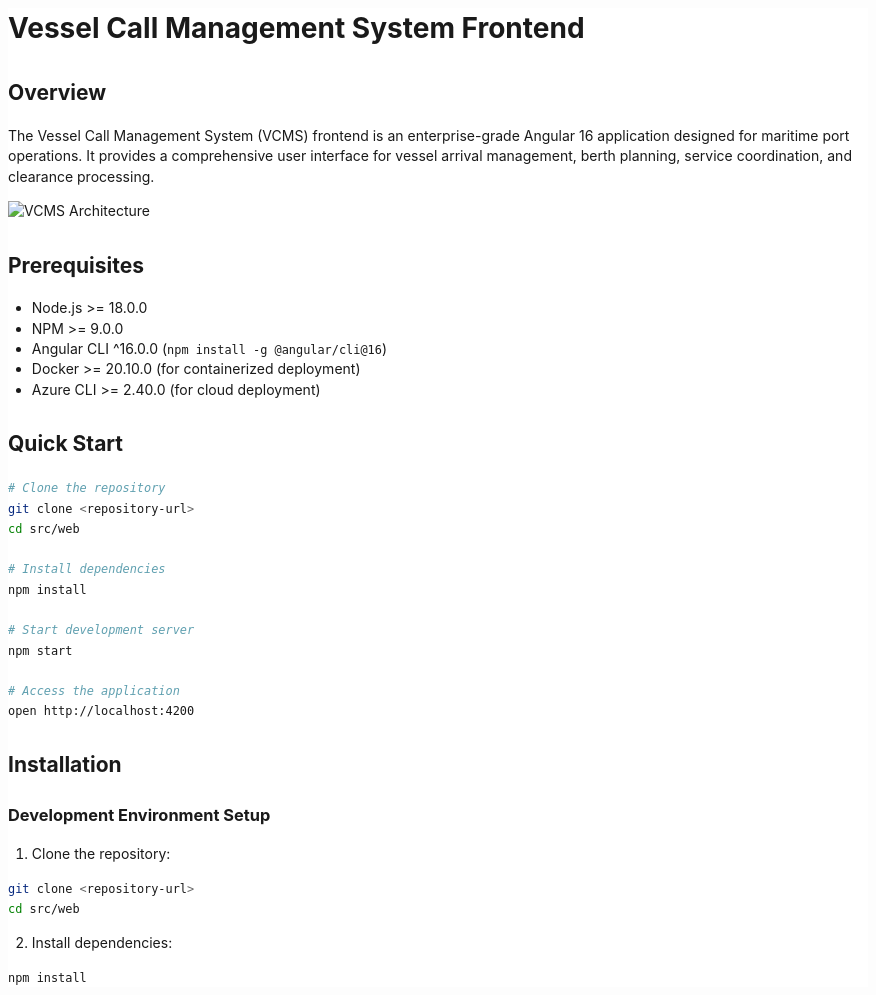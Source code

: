 # Vessel Call Management System Frontend

## Overview

The Vessel Call Management System (VCMS) frontend is an enterprise-grade Angular 16 application designed for maritime port operations. It provides a comprehensive user interface for vessel arrival management, berth planning, service coordination, and clearance processing.

![VCMS Architecture](docs/images/architecture.png)

## Prerequisites

- Node.js >= 18.0.0
- NPM >= 9.0.0
- Angular CLI ^16.0.0 (`npm install -g @angular/cli@16`)
- Docker >= 20.10.0 (for containerized deployment)
- Azure CLI >= 2.40.0 (for cloud deployment)

## Quick Start

```bash
# Clone the repository
git clone <repository-url>
cd src/web

# Install dependencies
npm install

# Start development server
npm start

# Access the application
open http://localhost:4200
```

## Installation

### Development Environment Setup

1. Clone the repository:
```bash
git clone <repository-url>
cd src/web
```

2. Install dependencies:
```bash
npm install
```

